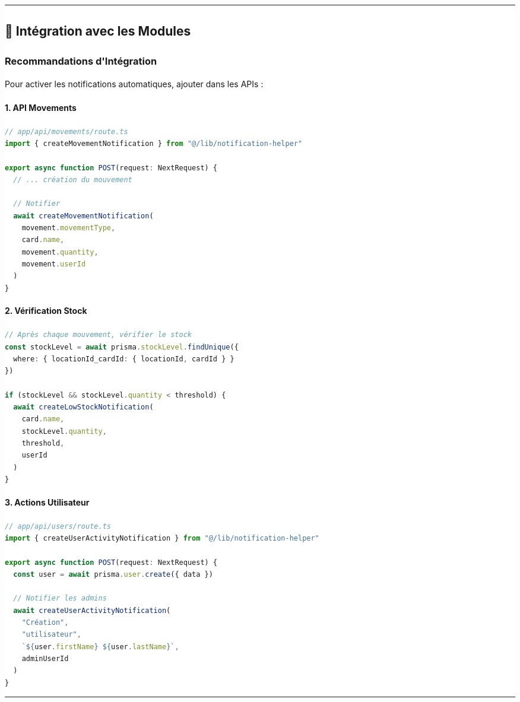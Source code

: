 
---

## 🔄 Intégration avec les Modules

### Recommandations d'Intégration

Pour activer les notifications automatiques, ajouter dans les APIs :

#### 1. API Movements

```typescript
// app/api/movements/route.ts
import { createMovementNotification } from "@/lib/notification-helper"

export async function POST(request: NextRequest) {
  // ... création du mouvement
  
  // Notifier
  await createMovementNotification(
    movement.movementType,
    card.name,
    movement.quantity,
    movement.userId
  )
}
```

#### 2. Vérification Stock

```typescript
// Après chaque mouvement, vérifier le stock
const stockLevel = await prisma.stockLevel.findUnique({
  where: { locationId_cardId: { locationId, cardId } }
})

if (stockLevel && stockLevel.quantity < threshold) {
  await createLowStockNotification(
    card.name,
    stockLevel.quantity,
    threshold,
    userId
  )
}
```

#### 3. Actions Utilisateur

```typescript
// app/api/users/route.ts
import { createUserActivityNotification } from "@/lib/notification-helper"

export async function POST(request: NextRequest) {
  const user = await prisma.user.create({ data })
  
  // Notifier les admins
  await createUserActivityNotification(
    "Création",
    "utilisateur",
    `${user.firstName} ${user.lastName}`,
    adminUserId
  )
}
```

---